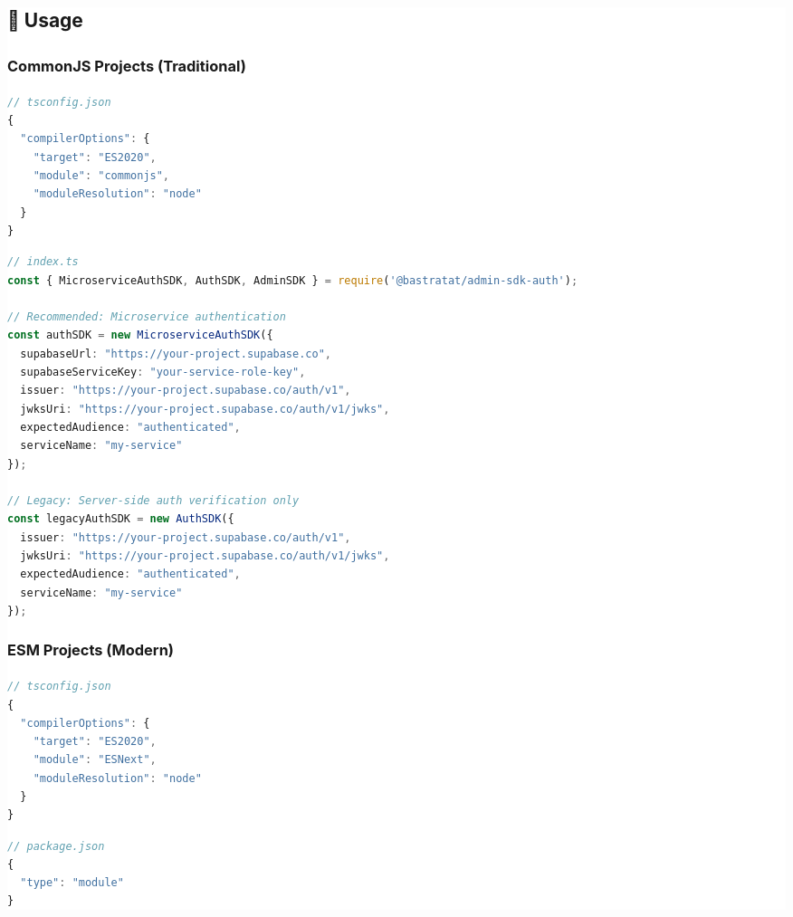 ## 🔧 Usage

### CommonJS Projects (Traditional)

```typescript
// tsconfig.json
{
  "compilerOptions": {
    "target": "ES2020",
    "module": "commonjs",
    "moduleResolution": "node"
  }
}
```

```typescript
// index.ts
const { MicroserviceAuthSDK, AuthSDK, AdminSDK } = require('@bastratat/admin-sdk-auth');

// Recommended: Microservice authentication
const authSDK = new MicroserviceAuthSDK({
  supabaseUrl: "https://your-project.supabase.co",
  supabaseServiceKey: "your-service-role-key",
  issuer: "https://your-project.supabase.co/auth/v1",
  jwksUri: "https://your-project.supabase.co/auth/v1/jwks",
  expectedAudience: "authenticated",
  serviceName: "my-service"
});

// Legacy: Server-side auth verification only
const legacyAuthSDK = new AuthSDK({
  issuer: "https://your-project.supabase.co/auth/v1",
  jwksUri: "https://your-project.supabase.co/auth/v1/jwks",
  expectedAudience: "authenticated",
  serviceName: "my-service"
});
```

### ESM Projects (Modern)

```typescript
// tsconfig.json
{
  "compilerOptions": {
    "target": "ES2020",
    "module": "ESNext",
    "moduleResolution": "node"
  }
}
```

```typescript
// package.json
{
  "type": "module"
}
```
